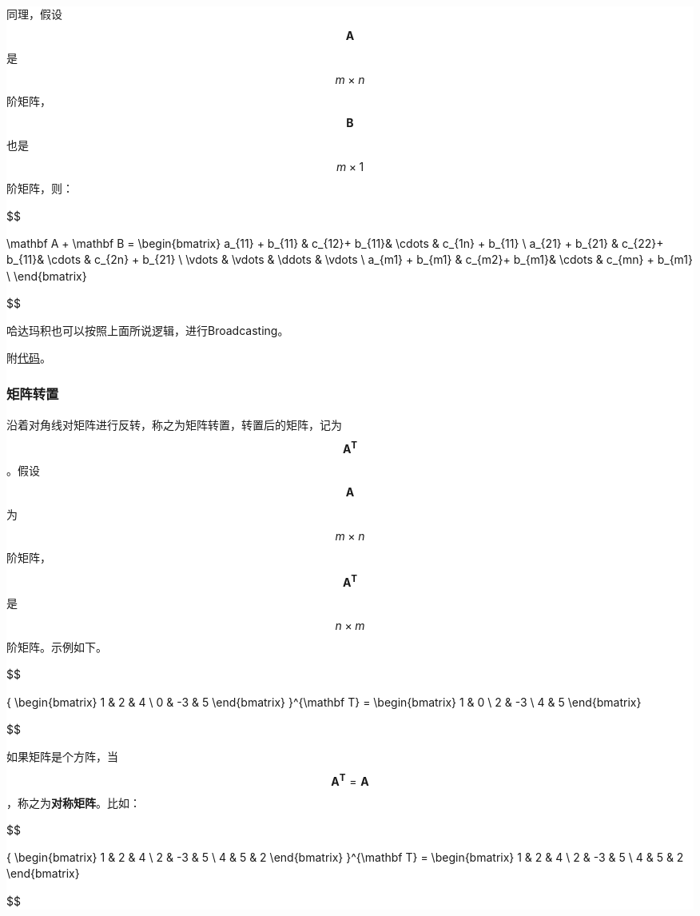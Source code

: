 同理，假设$$\mathbf A$$ 是$$m\times n$$阶矩阵，$$\mathbf B$$也是$$m \times 1 $$阶矩阵，则：

$$

\mathbf A + \mathbf B = \begin{bmatrix}
a_{11} + b_{11} & c_{12}+ b_{11}& \cdots & c_{1n} + b_{11} \\
a_{21} + b_{21} & c_{22}+ b_{11}& \cdots & c_{2n} + b_{21} \\
\vdots & \vdots & \ddots  & \vdots \\ 
a_{m1} + b_{m1} & c_{m2}+ b_{m1}& \cdots & c_{mn} + b_{m1} \\
\end{bmatrix}

$$

哈达玛积也可以按照上面所说逻辑，进行Broadcasting。

附[代码](https://nbviewer.jupyter.org/github/xuxiangwen/xuxiangwen.github.io/blob/master/_notes/05-ai/50-my-course/machine_learning/c0002.ipynb#Broadcasting)。

### 矩阵转置

沿着对角线对矩阵进行反转，称之为矩阵转置，转置后的矩阵，记为$$\mathbf {A^T}$$。假设$$\mathbf A$$为$$ m  \times  n$$阶矩阵，$$\mathbf {A^T}$$是$$n \times m$$阶矩阵。示例如下。

$$

{
\begin{bmatrix}
1 & 2 & 4 \\
0 & -3 & 5 
\end{bmatrix}
}^{\mathbf T} = 
\begin{bmatrix}
1 & 0  \\
2 & -3  \\
4 & 5
\end{bmatrix}

$$

如果矩阵是个方阵，当$$\mathbf {A^T} = \mathbf  {A} $$，称之为**对称矩阵**。比如：

$$

{
\begin{bmatrix}
1 & 2 & 4 \\
2 & -3 & 5 \\
4 & 5 & 2 
\end{bmatrix}
}^{\mathbf T} = 
\begin{bmatrix}
1 & 2 & 4 \\
2 & -3 & 5 \\
4 & 5 & 2 
\end{bmatrix}

$$
